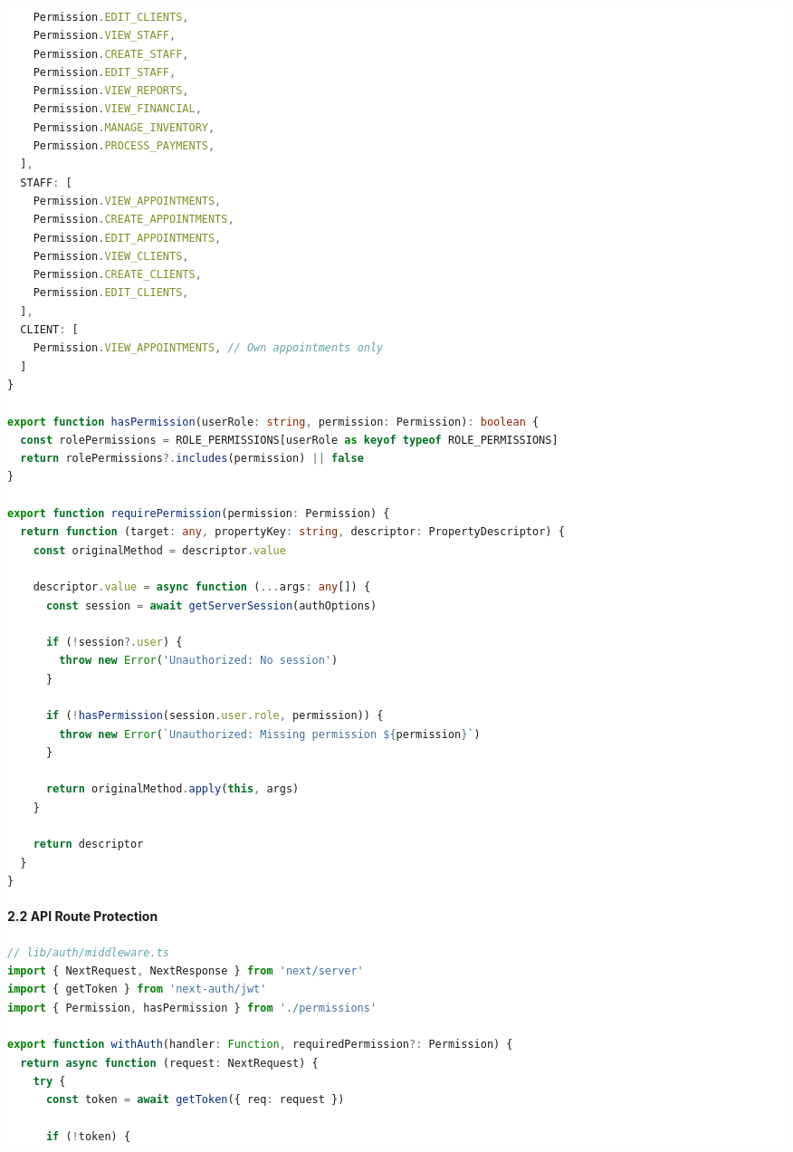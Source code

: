 ```typescript
    Permission.EDIT_CLIENTS,
    Permission.VIEW_STAFF,
    Permission.CREATE_STAFF,
    Permission.EDIT_STAFF,
    Permission.VIEW_REPORTS,
    Permission.VIEW_FINANCIAL,
    Permission.MANAGE_INVENTORY,
    Permission.PROCESS_PAYMENTS,
  ],
  STAFF: [
    Permission.VIEW_APPOINTMENTS,
    Permission.CREATE_APPOINTMENTS,
    Permission.EDIT_APPOINTMENTS,
    Permission.VIEW_CLIENTS,
    Permission.CREATE_CLIENTS,
    Permission.EDIT_CLIENTS,
  ],
  CLIENT: [
    Permission.VIEW_APPOINTMENTS, // Own appointments only
  ]
}

export function hasPermission(userRole: string, permission: Permission): boolean {
  const rolePermissions = ROLE_PERMISSIONS[userRole as keyof typeof ROLE_PERMISSIONS]
  return rolePermissions?.includes(permission) || false
}

export function requirePermission(permission: Permission) {
  return function (target: any, propertyKey: string, descriptor: PropertyDescriptor) {
    const originalMethod = descriptor.value
    
    descriptor.value = async function (...args: any[]) {
      const session = await getServerSession(authOptions)
      
      if (!session?.user) {
        throw new Error('Unauthorized: No session')
      }
      
      if (!hasPermission(session.user.role, permission)) {
        throw new Error(`Unauthorized: Missing permission ${permission}`)
      }
      
      return originalMethod.apply(this, args)
    }
    
    return descriptor
  }
}
```

#### **2.2 API Route Protection**
```typescript
// lib/auth/middleware.ts
import { NextRequest, NextResponse } from 'next/server'
import { getToken } from 'next-auth/jwt'
import { Permission, hasPermission } from './permissions'

export function withAuth(handler: Function, requiredPermission?: Permission) {
  return async function (request: NextRequest) {
    try {
      const token = await getToken({ req: request })
      
      if (!token) {
```